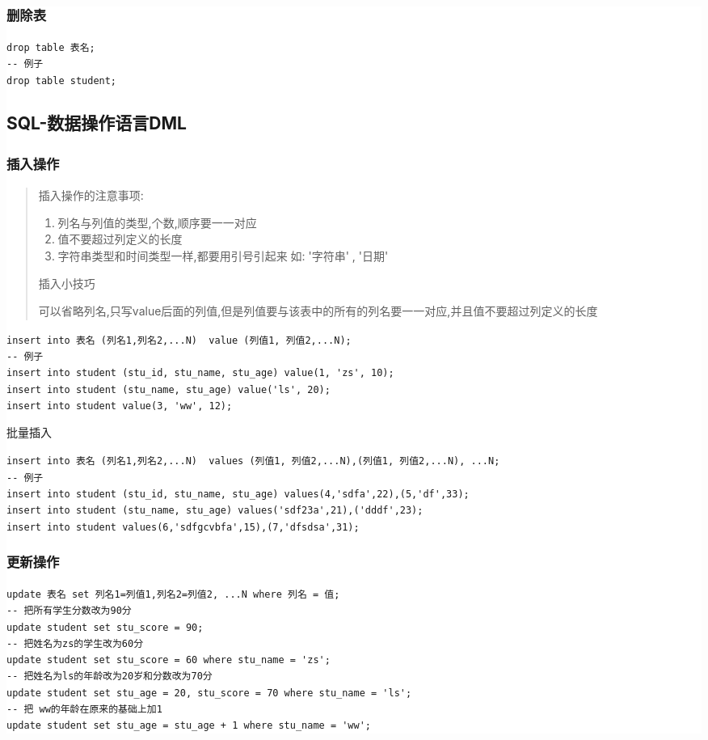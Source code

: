 ### 删除表

```mysql
drop table 表名;
-- 例子
drop table student;
```

## SQL-数据操作语言DML

### 插入操作

> 插入操作的注意事项:
>
> 1. 列名与列值的类型,个数,顺序要一一对应
> 2. 值不要超过列定义的长度
> 3. 字符串类型和时间类型一样,都要用引号引起来 如: '字符串' , '日期'
>
> 插入小技巧
>
> 可以省略列名,只写value后面的列值,但是列值要与该表中的所有的列名要一一对应,并且值不要超过列定义的长度

```mysql
insert into 表名 (列名1,列名2,...N)  value (列值1, 列值2,...N);
-- 例子
insert into student (stu_id, stu_name, stu_age) value(1, 'zs', 10);
insert into student (stu_name, stu_age) value('ls', 20);
insert into student value(3, 'ww', 12);
```

批量插入

```mysql
insert into 表名 (列名1,列名2,...N)  values (列值1, 列值2,...N),(列值1, 列值2,...N), ...N;
-- 例子
insert into student (stu_id, stu_name, stu_age) values(4,'sdfa',22),(5,'df',33);
insert into student (stu_name, stu_age) values('sdf23a',21),('dddf',23);
insert into student values(6,'sdfgcvbfa',15),(7,'dfsdsa',31);
```

### 更新操作

```mysql
update 表名 set 列名1=列值1,列名2=列值2, ...N where 列名 = 值;
-- 把所有学生分数改为90分
update student set stu_score = 90;
-- 把姓名为zs的学生改为60分
update student set stu_score = 60 where stu_name = 'zs';
-- 把姓名为ls的年龄改为20岁和分数改为70分
update student set stu_age = 20, stu_score = 70 where stu_name = 'ls';
-- 把 ww的年龄在原来的基础上加1
update student set stu_age = stu_age + 1 where stu_name = 'ww';
```
